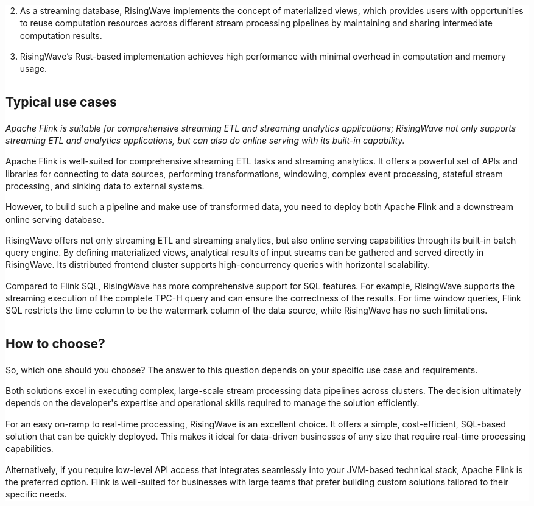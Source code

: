 2. As a streaming database, RisingWave implements the concept of materialized views, which provides users with opportunities to reuse computation resources across different stream processing pipelines by maintaining and sharing intermediate computation results.

3. RisingWave’s Rust-based implementation achieves high performance with minimal overhead in computation and memory usage.

## Typical use cases

*Apache Flink is suitable for comprehensive streaming ETL and streaming analytics applications; RisingWave not only supports streaming ETL and analytics applications, but can also do online serving with its built-in capability.*

Apache Flink is well-suited for comprehensive streaming ETL tasks and streaming analytics. It offers a powerful set of APIs and libraries for connecting to data sources, performing transformations, windowing, complex event processing, stateful stream processing, and sinking data to external systems.

However, to build such a pipeline and make use of transformed data, you need to deploy both Apache Flink and a downstream online serving database.

RisingWave offers not only streaming ETL and streaming analytics, but also online serving capabilities through its built-in batch query engine. By defining materialized views, analytical results of input streams can be gathered and served directly in RisingWave. Its distributed frontend cluster supports high-concurrency queries with horizontal scalability.

Compared to Flink SQL, RisingWave has more comprehensive support for SQL features. For example, RisingWave supports the streaming execution of the complete TPC-H query and can ensure the correctness of the results. For time window queries, Flink SQL restricts the time column to be the watermark column of the data source, while RisingWave has no such limitations.

## How to choose?

So, which one should you choose? The answer to this question depends on your specific use case and requirements.

Both solutions excel in executing complex, large-scale stream processing data pipelines across clusters. The decision ultimately depends on the developer's expertise and operational skills required to manage the solution efficiently.

For an easy on-ramp to real-time processing, RisingWave is an excellent choice. It offers a simple, cost-efficient, SQL-based solution that can be quickly deployed. This makes it ideal for data-driven businesses of any size that require real-time processing capabilities.

Alternatively, if you require low-level API access that integrates seamlessly into your JVM-based technical stack, Apache Flink is the preferred option. Flink is well-suited for businesses with large teams that prefer building custom solutions tailored to their specific needs.

